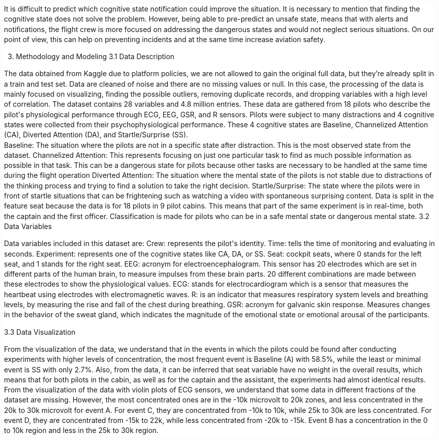 It is difficult to predict which cognitive state notification could improve the situation. It is necessary to mention that finding the cognitive state does not solve the problem. However, being able to pre-predict an unsafe state, means that with alerts and notifications, the flight crew is more focused on addressing the dangerous states and would not neglect serious situations. On our point of view, this can help on preventing incidents and at the same time increase aviation safety.

3.	Methodology and Modeling
3.1	Data Description

The data obtained from Kaggle due to platform policies, we are not allowed to gain the original full data, but they’re already split in a train and test set. Data are cleaned of noise and there are no missing values or null. In this case, the processing of the data is mainly focused on visualizing, finding the possible outliers, removing duplicate records, and dropping variables with a high level of correlation. 
The dataset contains 28 variables and 4.8 million entries. These data are gathered from 18 pilots who describe the pilot's physiological performance through ECG, EEG, GSR, and R sensors. Pilots were subject to many distractions and 4 cognitive states were collected from their psychophysiological performance. These 4 cognitive states are Baseline, Channelized Attention (CA), Diverted Attention (DA), and Startle/Surprise (SS).  
Baseline: The situation where the pilots are not in a specific state after distraction. This is the most observed state from the dataset.
Channelized Attention: This represents focusing on just one particular task to find as much possible information as possible in that task. This can be a dangerous state for pilots because other tasks are necessary to be handled at the same time during the flight operation
Diverted Attention: The situation where the mental state of the pilots is not stable due to distractions of the thinking process and trying to find a solution to take the right decision. 
Startle/Surprise: The state where the pilots were in front of startle situations that can be frightening such as watching a video with spontaneous surprising content. 
Data is split in the feature seat because the data is for 18 pilots in 9 pilot cabins. This means that part of the same experiment is in real-time, both the captain and the first officer. Classification is made for pilots who can be in a safe mental state or dangerous mental state. 
3.2	Data Variables

Data variables included in this dataset are: 
Crew: represents the pilot's identity. 
Time: tells the time of monitoring and evaluating in seconds.
Experiment: represents one of the cognitive states like CA, DA, or SS.
Seat: cockpit seats, where 0 stands for the left seat, and 1 stands for the right seat.
EEG: acronym for electroencephalogram. This sensor has 20 electrodes which are set in different parts of the human brain, to measure impulses from these brain parts. 20 different combinations are made between these electrodes to show the physiological values.
ECG: stands for electrocardiogram which is a sensor that measures the heartbeat using electrodes with electromagnetic waves. 
R: is an indicator that measures respiratory system levels and breathing levels, by measuring the rise and fall of the chest during breathing.
GSR: acronym for galvanic skin response. Measures changes in the behavior of the sweat gland, which indicates the magnitude of the emotional state or emotional arousal of the participants.

3.3	Data Visualization 

From the visualization of the data, we understand that in the events in which the pilots could be found after conducting experiments with higher levels of concentration, the most frequent event is Baseline (A) with 58.5%, while the least or minimal event is SS with only 2.7%. Also, from the data, it can be inferred that seat variable have no weight in the overall results, which means that for both pilots in the cabin, as well as for the captain and the assistant, the experiments had almost identical results.
From the visualization of the data with violin plots of ECG sensors, we understand that some data in different fractions of the dataset are missing. However, the most concentrated ones are in the -10k microvolt to 20k zones, and less concentrated in the 20k to 30k microvolt for event A. For event C, they are concentrated from -10k to 10k, while 25k to 30k are less concentrated. For event D, they are concentrated from -15k to 22k, while less concentrated from -20k to -15k. Event B has a concentration in the 0 to 10k region and less in the 25k to 30k region.